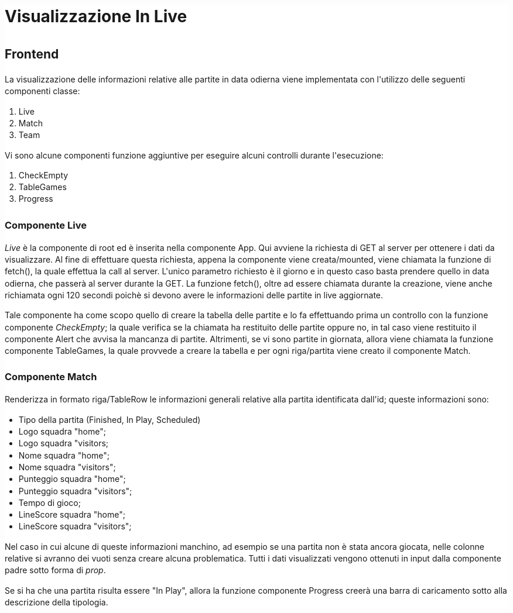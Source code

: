 <h1>Visualizzazione In Live</h1>

<h2>Frontend</h2>

La visualizzazione delle informazioni relative alle partite in data odierna viene implementata con l'utilizzo delle seguenti componenti classe:

1. Live
2. Match
3. Team

Vi sono alcune componenti funzione aggiuntive per eseguire alcuni controlli durante l'esecuzione:
1. CheckEmpty
2. TableGames
3. Progress

<h3>Componente Live</h3>

_Live_ è la componente di root ed è inserita nella componente App. Qui avviene la richiesta di GET al server per ottenere i dati da visualizzare. Al fine di effettuare questa richiesta, appena la componente viene creata/mounted, viene chiamata la funzione di fetch(), la quale effettua la call al server. L'unico parametro richiesto è il giorno e in questo caso basta prendere quello in data odierna, che passerà al server durante la GET. La funzione fetch(), oltre ad essere chiamata durante la creazione, viene anche richiamata ogni 120 secondi poichè si devono avere le informazioni delle partite in live aggiornate.

Tale componente ha come scopo quello di creare la tabella delle partite e lo fa effettuando prima un controllo con la funzione componente _CheckEmpty_; la quale verifica se la chiamata ha restituito delle partite oppure no, in tal caso viene restituito il componente Alert che avvisa la mancanza di partite. Altrimenti, se vi sono partite in giornata, allora viene chiamata la funzione componente TableGames, la quale provvede a creare la tabella e per ogni riga/partita viene creato il componente Match.
</details>

<h3>Componente Match</h3>

Renderizza in formato riga/TableRow le informazioni generali relative alla partita identificata dall'id; queste informazioni sono:

- Tipo della partita (Finished, In Play, Scheduled)
- Logo squadra "home";
- Logo squadra "visitors;
- Nome squadra "home";
- Nome squadra "visitors";
- Punteggio squadra "home";
- Punteggio squadra "visitors";
- Tempo di gioco;
- LineScore squadra "home";
- LineScore squadra "visitors";

Nel caso in cui alcune di queste informazioni manchino, ad esempio se una partita non è stata ancora giocata, nelle colonne relative si avranno dei vuoti senza creare alcuna problematica. Tutti i dati visualizzati vengono ottenuti in input dalla componente padre sotto forma di _prop_.

Se si ha che una partita risulta essere "In Play", allora la funzione componente Progress creerà una barra di caricamento sotto alla descrizione della tipologia.

